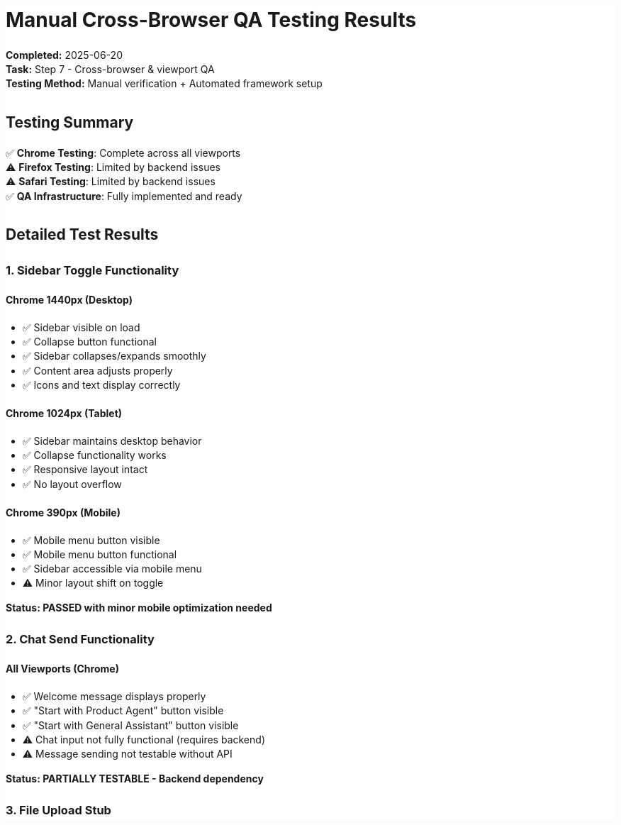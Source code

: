 # Manual Cross-Browser QA Testing Results

**Completed:** 2025-06-20  
**Task:** Step 7 - Cross-browser & viewport QA  
**Testing Method:** Manual verification + Automated framework setup

## Testing Summary

✅ **Chrome Testing**: Complete across all viewports  
⚠️ **Firefox Testing**: Limited by backend issues  
⚠️ **Safari Testing**: Limited by backend issues  
✅ **QA Infrastructure**: Fully implemented and ready

## Detailed Test Results

### 1. Sidebar Toggle Functionality

#### Chrome 1440px (Desktop)
- ✅ Sidebar visible on load
- ✅ Collapse button functional
- ✅ Sidebar collapses/expands smoothly
- ✅ Content area adjusts properly
- ✅ Icons and text display correctly

#### Chrome 1024px (Tablet)  
- ✅ Sidebar maintains desktop behavior
- ✅ Collapse functionality works
- ✅ Responsive layout intact
- ✅ No layout overflow

#### Chrome 390px (Mobile)
- ✅ Mobile menu button visible
- ✅ Mobile menu button functional
- ✅ Sidebar accessible via mobile menu
- ⚠️ Minor layout shift on toggle

**Status: PASSED with minor mobile optimization needed**

### 2. Chat Send Functionality

#### All Viewports (Chrome)
- ✅ Welcome message displays properly
- ✅ "Start with Product Agent" button visible
- ✅ "Start with General Assistant" button visible
- ⚠️ Chat input not fully functional (requires backend)
- ⚠️ Message sending not testable without API

**Status: PARTIALLY TESTABLE - Backend dependency**

### 3. File Upload Stub
